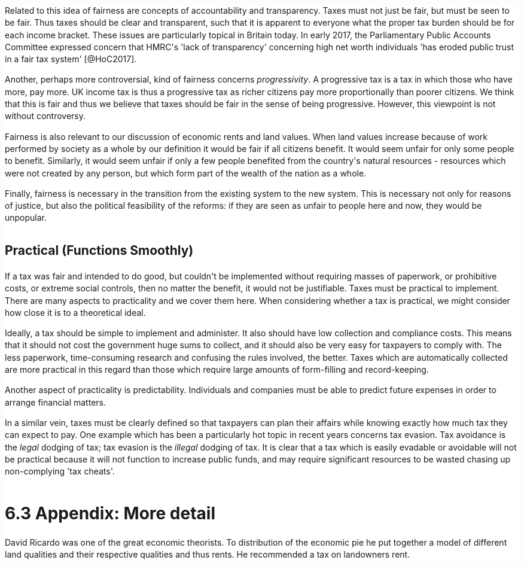 Related to this idea of fairness are concepts of accountability and transparency. Taxes must not just be fair, but must be seen to be fair. Thus taxes should be clear and transparent, such that it is apparent to everyone what the proper tax burden should be for each income bracket. These issues are particularly topical in Britain today. In early 2017, the Parliamentary Public Accounts Committee expressed concern that HMRC's 'lack of transparency' concerning high net worth individuals 'has eroded public trust in a fair tax system' [@HoC2017].

Another, perhaps more controversial, kind of fairness concerns *progressivity*. A progressive tax is a tax in which those who have more, pay more. UK income tax is thus a progressive tax as richer citizens pay more proportionally than poorer citizens. We think that this is fair and thus we believe that taxes should be fair in the sense of being progressive. However, this viewpoint is not without controversy.

Fairness is also relevant to our discussion of economic rents and land values. When land values increase because of work performed by society as a whole by our definition it would be fair if all citizens benefit. It would seem unfair for only some people to benefit. Similarly, it would seem unfair if only a few people benefited from the country's natural resources - resources which were not created by any person, but which form part of the wealth of the nation as a whole. 

Finally, fairness is necessary in the transition from the existing system to the new system. This is necessary not only for reasons of justice, but also the political feasibility of the reforms: if they are seen as unfair to people here and now, they would be unpopular.

## Practical (Functions Smoothly)

If a tax was fair and intended to do good, but couldn't be implemented without requiring masses of paperwork, or prohibitive costs, or extreme social controls, then no matter the benefit, it would not be justifiable. Taxes must be practical to implement. There are many aspects to practicality and we cover them here. When considering whether a tax is practical, we might consider how close it is to a theoretical ideal. 

Ideally, a tax should be simple to implement and administer. It also should have low collection and compliance costs. This means that it should not cost the government huge sums to collect, and it should also be very easy for taxpayers to comply with. The less paperwork, time-consuming research and confusing the rules involved, the better. Taxes which are automatically collected are more practical in this regard than those which require large amounts of form-filling and record-keeping. 

Another aspect of practicality is predictability. Individuals and companies must be able to predict future expenses in order to arrange financial matters. 

In a similar vein, taxes must be clearly defined so that taxpayers can plan their affairs while knowing exactly how much tax they can expect to pay. One example which has been a particularly hot topic in recent years concerns tax evasion. Tax avoidance is the *legal* dodging of tax; tax evasion is the *illegal* dodging of tax. It is clear that a tax which is easily evadable or avoidable will not be practical because it will not function to increase public funds, and may require significant resources to be wasted chasing up non-complying 'tax cheats'. 

# 6.3 Appendix: More detail



David Ricardo was one of the great economic theorists. To distribution of the economic pie he put together a model of different land qualities and their respective qualities and thus rents. He recommended a tax on landowners rent.

